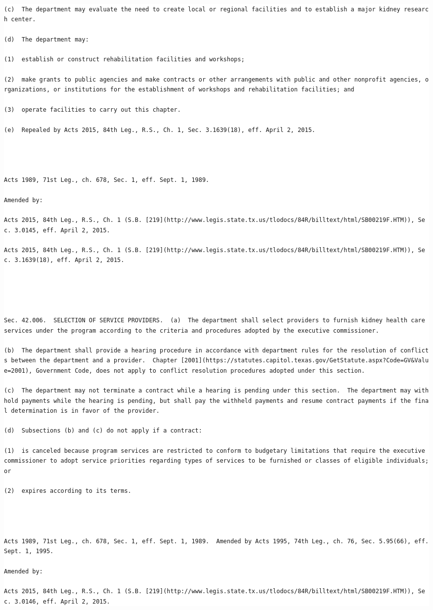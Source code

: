     (c)  The department may evaluate the need to create local or regional facilities and to establish a major kidney research center.
    
    (d)  The department may:
    
    (1)  establish or construct rehabilitation facilities and workshops;
    
    (2)  make grants to public agencies and make contracts or other arrangements with public and other nonprofit agencies, organizations, or institutions for the establishment of workshops and rehabilitation facilities; and
    
    (3)  operate facilities to carry out this chapter.
    
    (e)  Repealed by Acts 2015, 84th Leg., R.S., Ch. 1, Sec. 3.1639(18), eff. April 2, 2015.
    
    
    
    
    Acts 1989, 71st Leg., ch. 678, Sec. 1, eff. Sept. 1, 1989.
    
    Amended by: 
    
    Acts 2015, 84th Leg., R.S., Ch. 1 (S.B. [219](http://www.legis.state.tx.us/tlodocs/84R/billtext/html/SB00219F.HTM)), Sec. 3.0145, eff. April 2, 2015.
    
    Acts 2015, 84th Leg., R.S., Ch. 1 (S.B. [219](http://www.legis.state.tx.us/tlodocs/84R/billtext/html/SB00219F.HTM)), Sec. 3.1639(18), eff. April 2, 2015.
    
    
    
    
    
    Sec. 42.006.  SELECTION OF SERVICE PROVIDERS.  (a)  The department shall select providers to furnish kidney health care services under the program according to the criteria and procedures adopted by the executive commissioner.
    
    (b)  The department shall provide a hearing procedure in accordance with department rules for the resolution of conflicts between the department and a provider.  Chapter [2001](https://statutes.capitol.texas.gov/GetStatute.aspx?Code=GV&Value=2001), Government Code, does not apply to conflict resolution procedures adopted under this section.
    
    (c)  The department may not terminate a contract while a hearing is pending under this section.  The department may withhold payments while the hearing is pending, but shall pay the withheld payments and resume contract payments if the final determination is in favor of the provider.
    
    (d)  Subsections (b) and (c) do not apply if a contract:
    
    (1)  is canceled because program services are restricted to conform to budgetary limitations that require the executive commissioner to adopt service priorities regarding types of services to be furnished or classes of eligible individuals; or
    
    (2)  expires according to its terms.
    
    
    
    
    Acts 1989, 71st Leg., ch. 678, Sec. 1, eff. Sept. 1, 1989.  Amended by Acts 1995, 74th Leg., ch. 76, Sec. 5.95(66), eff. Sept. 1, 1995.
    
    Amended by: 
    
    Acts 2015, 84th Leg., R.S., Ch. 1 (S.B. [219](http://www.legis.state.tx.us/tlodocs/84R/billtext/html/SB00219F.HTM)), Sec. 3.0146, eff. April 2, 2015.
    